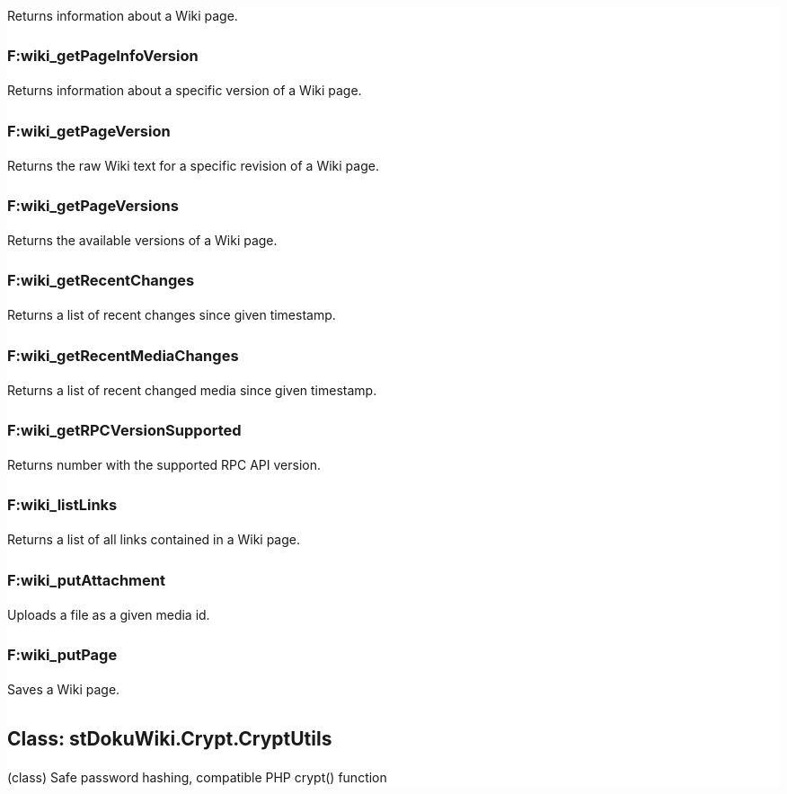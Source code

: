 Returns information about a Wiki page.



### F:wiki_getPageInfoVersion

Returns information about a specific version of a Wiki page.



### F:wiki_getPageVersion

Returns the raw Wiki text for a specific revision of a Wiki page.



### F:wiki_getPageVersions

Returns the available versions of a Wiki page.



### F:wiki_getRecentChanges

Returns a list of recent changes since given timestamp.



### F:wiki_getRecentMediaChanges

Returns a list of recent changed media since given timestamp.



### F:wiki_getRPCVersionSupported

Returns number with the supported RPC API version.



### F:wiki_listLinks

Returns a list of all links contained in a Wiki page.



### F:wiki_putAttachment

Uploads a file as a given media id.



### F:wiki_putPage

Saves a Wiki page.



## Class: stDokuWiki.Crypt.CryptUtils

(class) Safe password hashing, compatible PHP crypt() function
